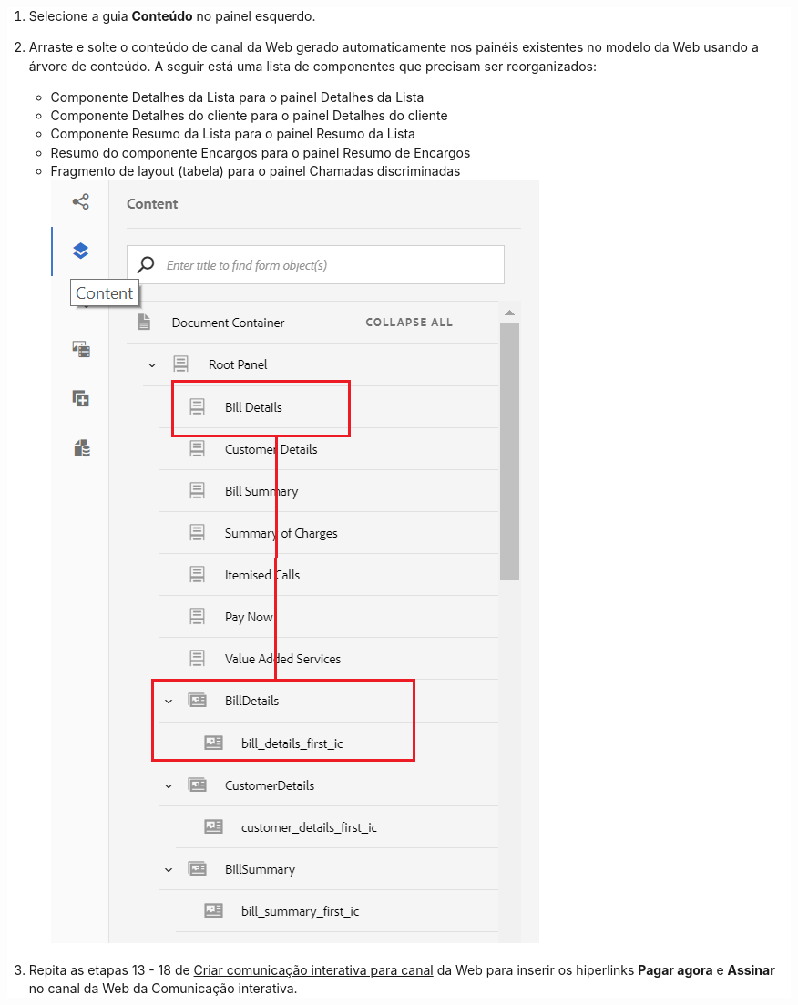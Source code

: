 1. Selecione a guia **Conteúdo** no painel esquerdo.
1. Arraste e solte o conteúdo de canal da Web gerado automaticamente nos painéis existentes no modelo da Web usando a árvore de conteúdo. A seguir está uma lista de componentes que precisam ser reorganizados:

   * Componente Detalhes da Lista para o painel Detalhes da Lista
   * Componente Detalhes do cliente para o painel Detalhes do cliente
   * Componente Resumo da Lista para o painel Resumo da Lista
   * Resumo do componente Encargos para o painel Resumo de Encargos
   * Fragmento de layout (tabela) para o painel Chamadas discriminadas
   ![ic_web_content_tree](assets/ic_web_content_tree.png)

1. Repita as etapas 13 - 18 de [Criar comunicação interativa para canal](/help/forms/using/create-interactive-communication0.md#create-interactive-communication-for-web-channel) da Web para inserir os hiperlinks **Pagar agora** e **Assinar** no canal da Web da Comunicação interativa.


